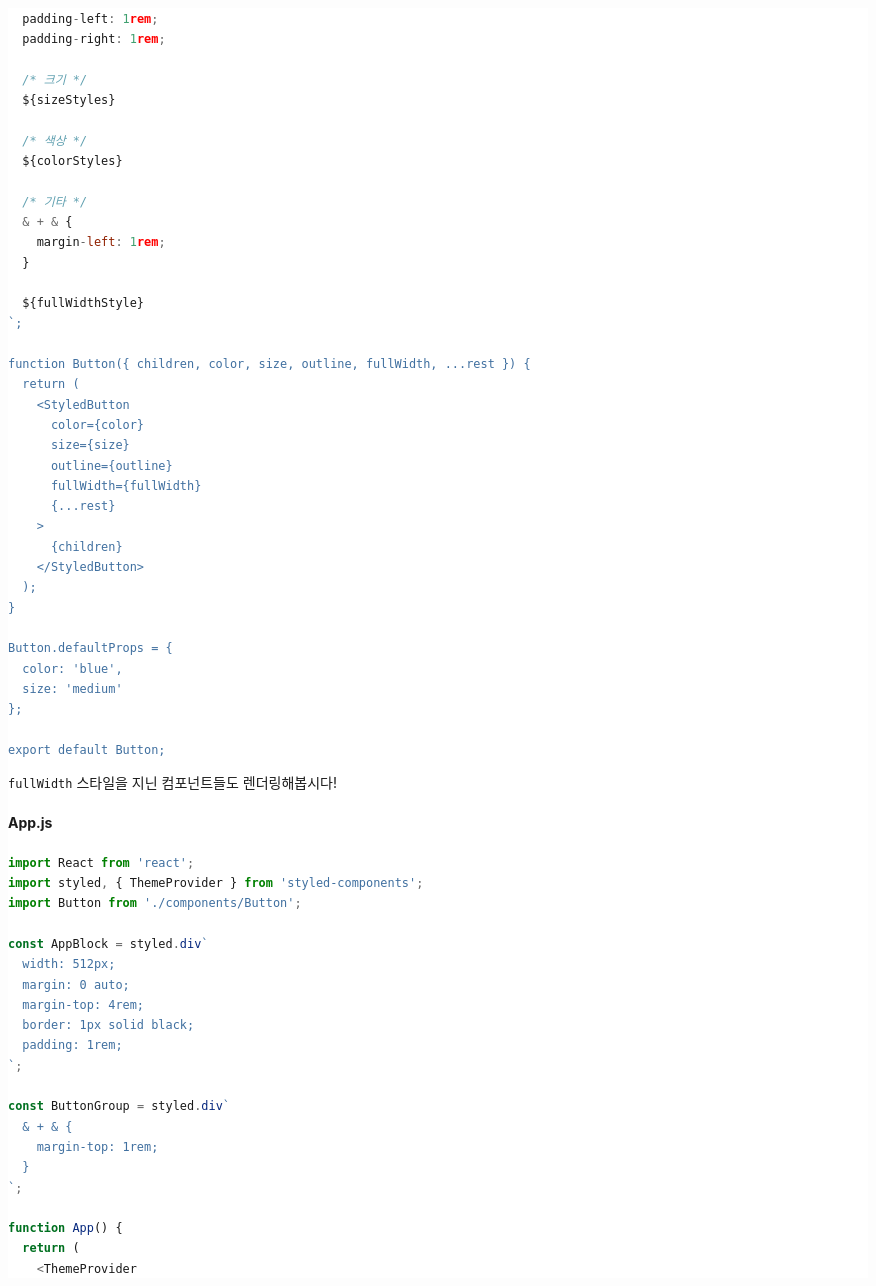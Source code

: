 ```javascript
  padding-left: 1rem;
  padding-right: 1rem;

  /* 크기 */
  ${sizeStyles}

  /* 색상 */
  ${colorStyles}

  /* 기타 */
  & + & {
    margin-left: 1rem;
  }

  ${fullWidthStyle}
`;

function Button({ children, color, size, outline, fullWidth, ...rest }) {
  return (
    <StyledButton
      color={color}
      size={size}
      outline={outline}
      fullWidth={fullWidth}
      {...rest}
    >
      {children}
    </StyledButton>
  );
}

Button.defaultProps = {
  color: 'blue',
  size: 'medium'
};

export default Button;
```

`fullWidth` 스타일을 지닌 컴포넌트들도 렌더링해봅시다!

#### App.js
```javascript
import React from 'react';
import styled, { ThemeProvider } from 'styled-components';
import Button from './components/Button';

const AppBlock = styled.div`
  width: 512px;
  margin: 0 auto;
  margin-top: 4rem;
  border: 1px solid black;
  padding: 1rem;
`;

const ButtonGroup = styled.div`
  & + & {
    margin-top: 1rem;
  }
`;

function App() {
  return (
    <ThemeProvider
```